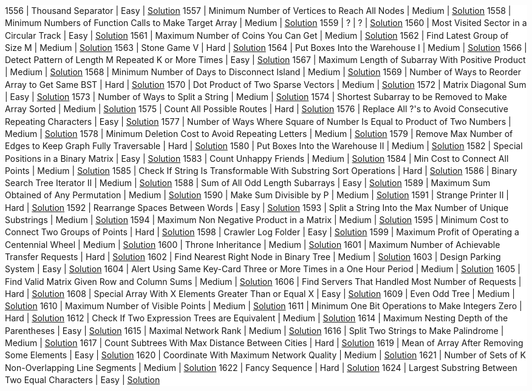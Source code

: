 1556 | Thousand Separator | Easy | [Solution](leetcode/1556)
1557 | Minimum Number of Vertices to Reach All Nodes | Medium | [Solution](leetcode/1557)
1558 | Minimum Numbers of Function Calls to Make Target Array | Medium | [Solution](leetcode/1558)
1559 | ? | ? | [Solution](leetcode/1559)
1560 | Most Visited Sector in a Circular Track | Easy | [Solution](leetcode/1560)
1561 | Maximum Number of Coins You Can Get | Medium | [Solution](leetcode/1561)
1562 | Find Latest Group of Size M | Medium | [Solution](leetcode/1562)
1563 | Stone Game V | Hard | [Solution](leetcode/1563)
1564 | Put Boxes Into the Warehouse I | Medium | [Solution](leetcode/1564)
1566 | Detect Pattern of Length M Repeated K or More Times | Easy | [Solution](leetcode/1566)
1567 | Maximum Length of Subarray With Positive Product | Medium | [Solution](leetcode/1567)
1568 | Minimum Number of Days to Disconnect Island | Medium | [Solution](leetcode/1568)
1569 | Number of Ways to Reorder Array to Get Same BST | Hard | [Solution](leetcode/1569)
1570 | Dot Product of Two Sparse Vectors | Medium | [Solution](leetcode/1570)
1572 | Matrix Diagonal Sum | Easy | [Solution](leetcode/1572)
1573 | Number of Ways to Split a String | Medium | [Solution](leetcode/1573)
1574 | Shortest Subarray to be Removed to Make Array Sorted | Medium | [Solution](leetcode/1574)
1575 | Count All Possible Routes | Hard | [Solution](leetcode/1575)
1576 | Replace All ?'s to Avoid Consecutive Repeating Characters | Easy | [Solution](leetcode/1576)
1577 | Number of Ways Where Square of Number Is Equal to Product of Two Numbers | Medium | [Solution](leetcode/1577)
1578 | Minimum Deletion Cost to Avoid Repeating Letters | Medium | [Solution](leetcode/1578)
1579 | Remove Max Number of Edges to Keep Graph Fully Traversable | Hard | [Solution](leetcode/1579)
1580 | Put Boxes Into the Warehouse II | Medium | [Solution](leetcode/1580)
1582 | Special Positions in a Binary Matrix | Easy | [Solution](leetcode/1582)
1583 | Count Unhappy Friends | Medium | [Solution](leetcode/1583)
1584 | Min Cost to Connect All Points | Medium | [Solution](leetcode/1584)
1585 | Check If String Is Transformable With Substring Sort Operations | Hard | [Solution](leetcode/1585)
1586 | Binary Search Tree Iterator II | Medium | [Solution](leetcode/1586)
1588 | Sum of All Odd Length Subarrays | Easy | [Solution](leetcode/1588)
1589 | Maximum Sum Obtained of Any Permutation | Medium | [Solution](leetcode/1589)
1590 | Make Sum Divisible by P | Medium | [Solution](leetcode/1590)
1591 | Strange Printer II | Hard | [Solution](leetcode/1591)
1592 | Rearrange Spaces Between Words | Easy | [Solution](leetcode/1592)
1593 | Split a String Into the Max Number of Unique Substrings | Medium | [Solution](leetcode/1593)
1594 | Maximum Non Negative Product in a Matrix | Medium | [Solution](leetcode/1594)
1595 | Minimum Cost to Connect Two Groups of Points | Hard | [Solution](leetcode/1595)
1598 | Crawler Log Folder | Easy | [Solution](leetcode/1598)
1599 | Maximum Profit of Operating a Centennial Wheel | Medium | [Solution](leetcode/1599)
1600 | Throne Inheritance | Medium | [Solution](leetcode/1600)
1601 | Maximum Number of Achievable Transfer Requests | Hard | [Solution](leetcode/1601)
1602 | Find Nearest Right Node in Binary Tree | Medium | [Solution](leetcode/1602)
1603 | Design Parking System | Easy | [Solution](leetcode/1603)
1604 | Alert Using Same Key-Card Three or More Times in a One Hour Period | Medium | [Solution](leetcode/1604)
1605 | Find Valid Matrix Given Row and Column Sums | Medium | [Solution](leetcode/1605)
1606 | Find Servers That Handled Most Number of Requests | Hard | [Solution](leetcode/1606)
1608 | Special Array With X Elements Greater Than or Equal X | Easy | [Solution](leetcode/1608)
1609 | Even Odd Tree | Medium | [Solution](leetcode/1609)
1610 | Maximum Number of Visible Points | Medium | [Solution](leetcode/1610)
1611 | Minimum One Bit Operations to Make Integers Zero | Hard | [Solution](leetcode/1611)
1612 | Check If Two Expression Trees are Equivalent | Medium | [Solution](leetcode/1612)
1614 | Maximum Nesting Depth of the Parentheses | Easy | [Solution](leetcode/1614)
1615 | Maximal Network Rank | Medium | [Solution](leetcode/1615)
1616 | Split Two Strings to Make Palindrome | Medium | [Solution](leetcode/1616)
1617 | Count Subtrees With Max Distance Between Cities | Hard | [Solution](leetcode/1617)
1619 | Mean of Array After Removing Some Elements | Easy | [Solution](leetcode/1619)
1620 | Coordinate With Maximum Network Quality | Medium | [Solution](leetcode/1620)
1621 | Number of Sets of K Non-Overlapping Line Segments | Medium | [Solution](leetcode/1621)
1622 | Fancy Sequence | Hard | [Solution](leetcode/1622)
1624 | Largest Substring Between Two Equal Characters | Easy | [Solution](leetcode/1624)